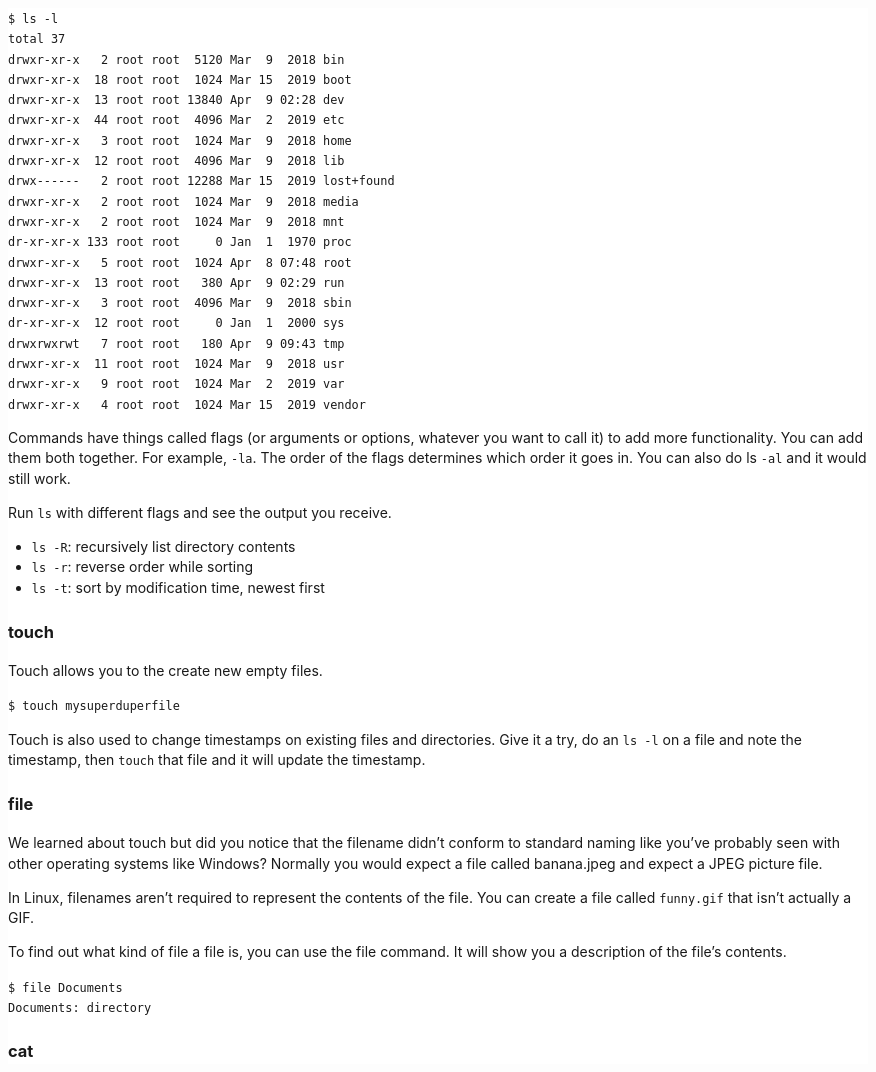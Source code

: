     $ ls -l
    total 37
    drwxr-xr-x   2 root root  5120 Mar  9  2018 bin
    drwxr-xr-x  18 root root  1024 Mar 15  2019 boot
    drwxr-xr-x  13 root root 13840 Apr  9 02:28 dev
    drwxr-xr-x  44 root root  4096 Mar  2  2019 etc
    drwxr-xr-x   3 root root  1024 Mar  9  2018 home
    drwxr-xr-x  12 root root  4096 Mar  9  2018 lib
    drwx------   2 root root 12288 Mar 15  2019 lost+found
    drwxr-xr-x   2 root root  1024 Mar  9  2018 media
    drwxr-xr-x   2 root root  1024 Mar  9  2018 mnt
    dr-xr-xr-x 133 root root     0 Jan  1  1970 proc
    drwxr-xr-x   5 root root  1024 Apr  8 07:48 root
    drwxr-xr-x  13 root root   380 Apr  9 02:29 run
    drwxr-xr-x   3 root root  4096 Mar  9  2018 sbin
    dr-xr-xr-x  12 root root     0 Jan  1  2000 sys
    drwxrwxrwt   7 root root   180 Apr  9 09:43 tmp
    drwxr-xr-x  11 root root  1024 Mar  9  2018 usr
    drwxr-xr-x   9 root root  1024 Mar  2  2019 var
    drwxr-xr-x   4 root root  1024 Mar 15  2019 vendor

Commands have things called flags (or arguments or options, whatever you want to call it) to add more functionality. You can add them both together. For example, `-la`. The order of the flags determines which order it goes in. You can also do ls `-al` and it would still work. <br>

Run `ls` with different flags and see the output you receive.

- `ls -R`: recursively list directory contents
- `ls -r`: reverse order while sorting
- `ls -t`: sort by modification time, newest first

### touch 

Touch allows you to the create new empty files.

    $ touch mysuperduperfile

Touch is also used to change timestamps on existing files and directories. Give it a try, do an `ls -l` on a file and note the timestamp, then `touch` that file and it will update the timestamp.

### file

We learned about touch but did you notice that the filename didn’t conform to standard naming like you’ve probably seen with other operating systems like Windows? Normally you would expect a file called banana.jpeg and expect a JPEG picture file. <br>

In Linux, filenames aren’t required to represent the contents of the file. You can create a file called `funny.gif` that isn’t actually a GIF.

To find out what kind of file a file is, you can use the file command. It will show you a description of the file’s contents.

    $ file Documents
    Documents: directory

### cat
